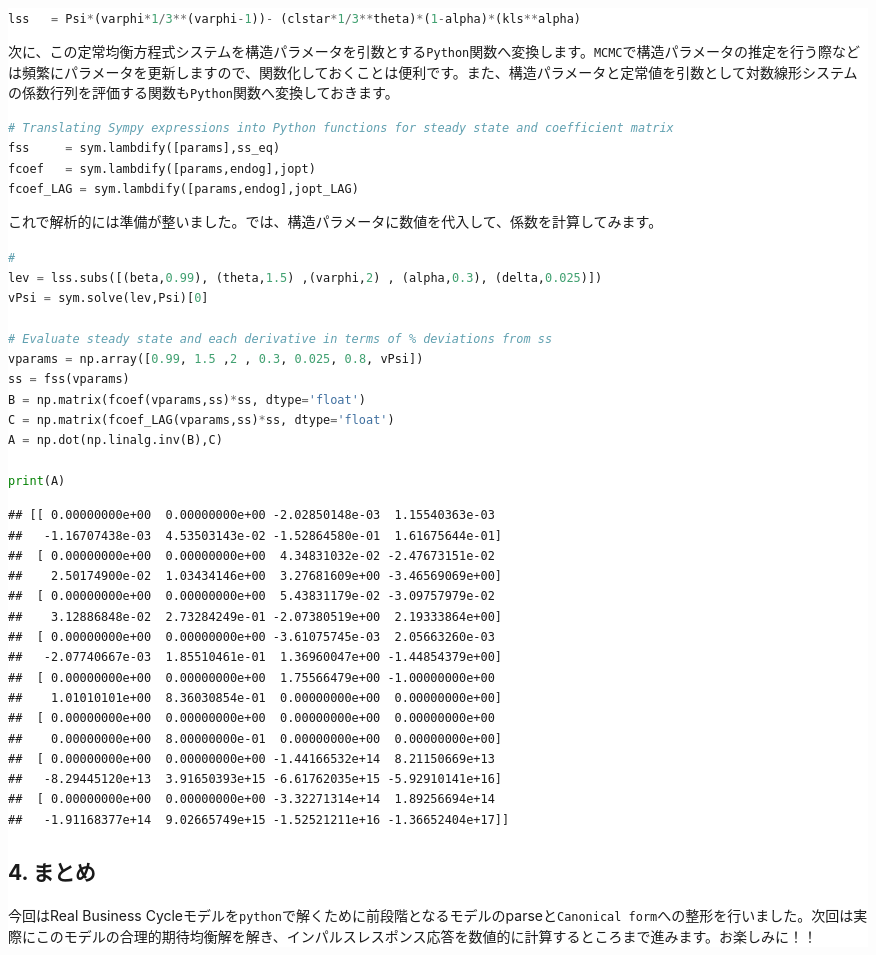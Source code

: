 ```python
lss   = Psi*(varphi*1/3**(varphi-1))- (clstar*1/3**theta)*(1-alpha)*(kls**alpha)
```

次に、この定常均衡方程式システムを構造パラメータを引数とする`Python`関数へ変換します。`MCMC`で構造パラメータの推定を行う際などは頻繁にパラメータを更新しますので、関数化しておくことは便利です。また、構造パラメータと定常値を引数として対数線形システムの係数行列を評価する関数も`Python`関数へ変換しておきます。


```python
# Translating Sympy expressions into Python functions for steady state and coefficient matrix
fss     = sym.lambdify([params],ss_eq)
fcoef   = sym.lambdify([params,endog],jopt)
fcoef_LAG = sym.lambdify([params,endog],jopt_LAG)
```

これで解析的には準備が整いました。では、構造パラメータに数値を代入して、係数を計算してみます。


```python
#
lev = lss.subs([(beta,0.99), (theta,1.5) ,(varphi,2) , (alpha,0.3), (delta,0.025)])
vPsi = sym.solve(lev,Psi)[0]

# Evaluate steady state and each derivative in terms of % deviations from ss
vparams = np.array([0.99, 1.5 ,2 , 0.3, 0.025, 0.8, vPsi])
ss = fss(vparams)
B = np.matrix(fcoef(vparams,ss)*ss, dtype='float')
C = np.matrix(fcoef_LAG(vparams,ss)*ss, dtype='float')
A = np.dot(np.linalg.inv(B),C)

print(A)
```

```
## [[ 0.00000000e+00  0.00000000e+00 -2.02850148e-03  1.15540363e-03
##   -1.16707438e-03  4.53503143e-02 -1.52864580e-01  1.61675644e-01]
##  [ 0.00000000e+00  0.00000000e+00  4.34831032e-02 -2.47673151e-02
##    2.50174900e-02  1.03434146e+00  3.27681609e+00 -3.46569069e+00]
##  [ 0.00000000e+00  0.00000000e+00  5.43831179e-02 -3.09757979e-02
##    3.12886848e-02  2.73284249e-01 -2.07380519e+00  2.19333864e+00]
##  [ 0.00000000e+00  0.00000000e+00 -3.61075745e-03  2.05663260e-03
##   -2.07740667e-03  1.85510461e-01  1.36960047e+00 -1.44854379e+00]
##  [ 0.00000000e+00  0.00000000e+00  1.75566479e+00 -1.00000000e+00
##    1.01010101e+00  8.36030854e-01  0.00000000e+00  0.00000000e+00]
##  [ 0.00000000e+00  0.00000000e+00  0.00000000e+00  0.00000000e+00
##    0.00000000e+00  8.00000000e-01  0.00000000e+00  0.00000000e+00]
##  [ 0.00000000e+00  0.00000000e+00 -1.44166532e+14  8.21150669e+13
##   -8.29445120e+13  3.91650393e+15 -6.61762035e+15 -5.92910141e+16]
##  [ 0.00000000e+00  0.00000000e+00 -3.32271314e+14  1.89256694e+14
##   -1.91168377e+14  9.02665749e+15 -1.52521211e+16 -1.36652404e+17]]
```

## 4. まとめ

今回はReal Business Cycleモデルを`python`で解くために前段階となるモデルのparseと`Canonical form`への整形を行いました。次回は実際にこのモデルの合理的期待均衡解を解き、インパルスレスポンス応答を数値的に計算するところまで進みます。お楽しみに！！
